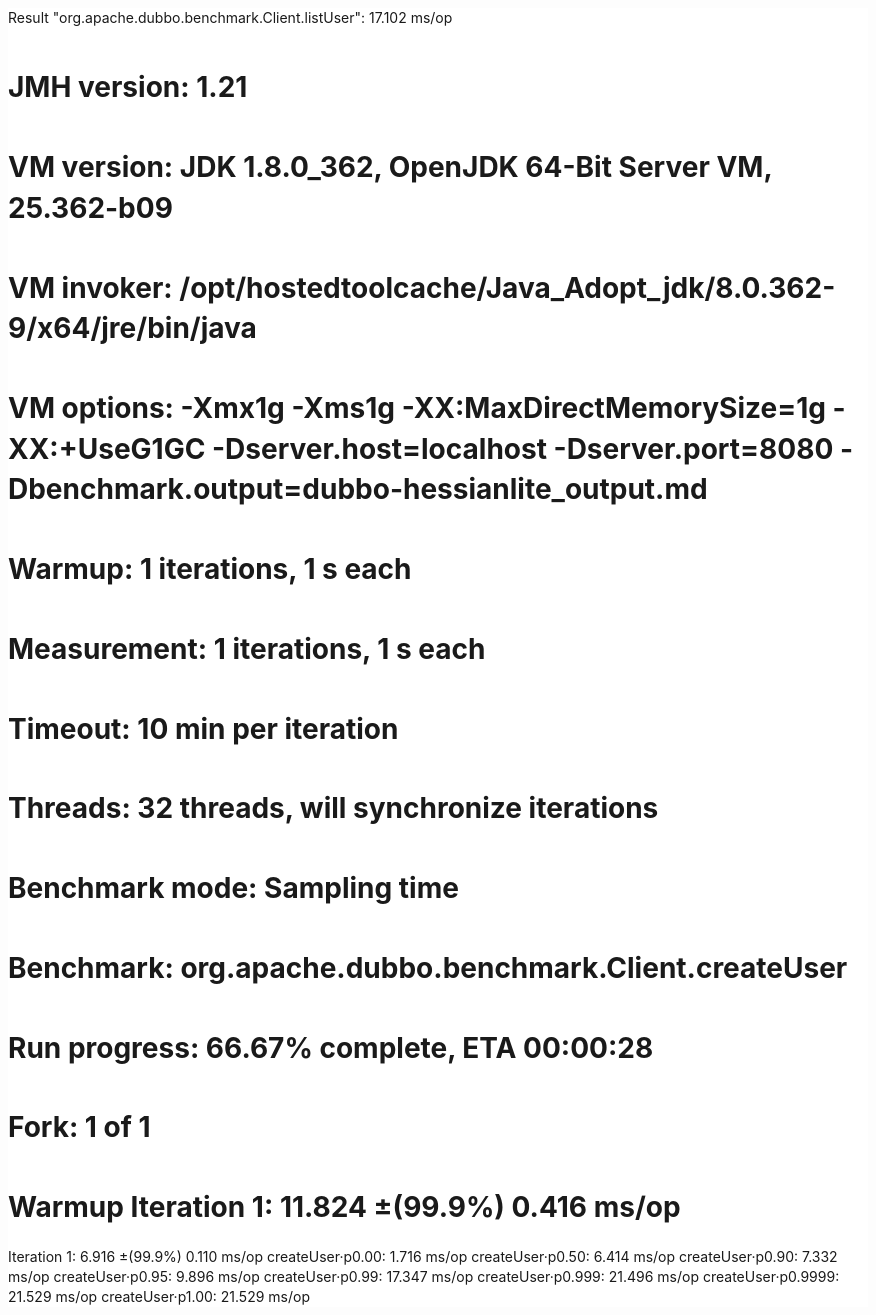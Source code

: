 
Result "org.apache.dubbo.benchmark.Client.listUser":
  17.102 ms/op


# JMH version: 1.21
# VM version: JDK 1.8.0_362, OpenJDK 64-Bit Server VM, 25.362-b09
# VM invoker: /opt/hostedtoolcache/Java_Adopt_jdk/8.0.362-9/x64/jre/bin/java
# VM options: -Xmx1g -Xms1g -XX:MaxDirectMemorySize=1g -XX:+UseG1GC -Dserver.host=localhost -Dserver.port=8080 -Dbenchmark.output=dubbo-hessianlite_output.md
# Warmup: 1 iterations, 1 s each
# Measurement: 1 iterations, 1 s each
# Timeout: 10 min per iteration
# Threads: 32 threads, will synchronize iterations
# Benchmark mode: Sampling time
# Benchmark: org.apache.dubbo.benchmark.Client.createUser

# Run progress: 66.67% complete, ETA 00:00:28
# Fork: 1 of 1
# Warmup Iteration   1: 11.824 ±(99.9%) 0.416 ms/op
Iteration   1: 6.916 ±(99.9%) 0.110 ms/op
                 createUser·p0.00:   1.716 ms/op
                 createUser·p0.50:   6.414 ms/op
                 createUser·p0.90:   7.332 ms/op
                 createUser·p0.95:   9.896 ms/op
                 createUser·p0.99:   17.347 ms/op
                 createUser·p0.999:  21.496 ms/op
                 createUser·p0.9999: 21.529 ms/op
                 createUser·p1.00:   21.529 ms/op
